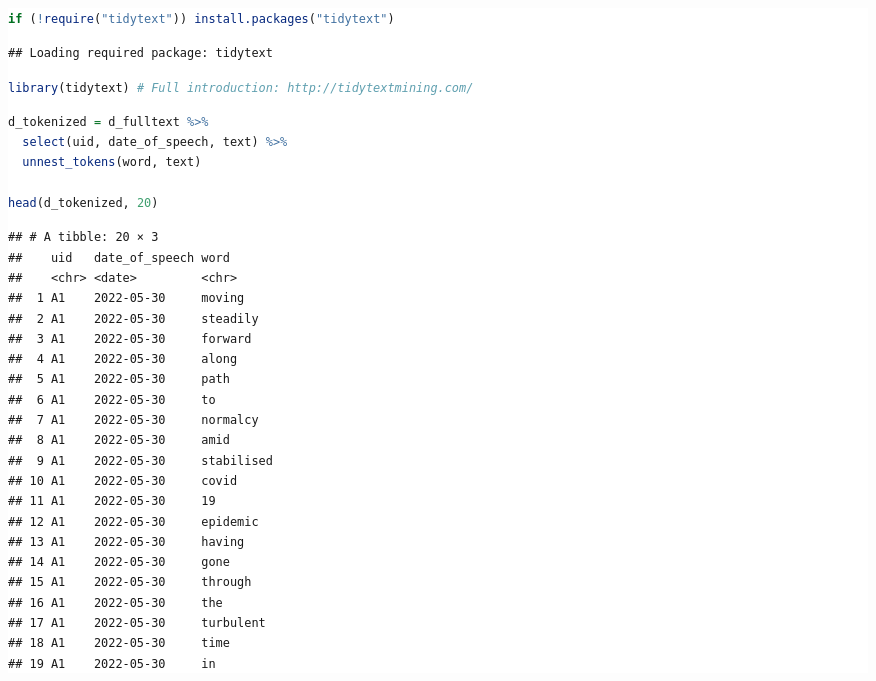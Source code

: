 ``` r
if (!require("tidytext")) install.packages("tidytext")
```

    ## Loading required package: tidytext

``` r
library(tidytext) # Full introduction: http://tidytextmining.com/
```

``` r
d_tokenized = d_fulltext %>%
  select(uid, date_of_speech, text) %>%
  unnest_tokens(word, text)

head(d_tokenized, 20)
```

    ## # A tibble: 20 × 3
    ##    uid   date_of_speech word      
    ##    <chr> <date>         <chr>     
    ##  1 A1    2022-05-30     moving    
    ##  2 A1    2022-05-30     steadily  
    ##  3 A1    2022-05-30     forward   
    ##  4 A1    2022-05-30     along     
    ##  5 A1    2022-05-30     path      
    ##  6 A1    2022-05-30     to        
    ##  7 A1    2022-05-30     normalcy  
    ##  8 A1    2022-05-30     amid      
    ##  9 A1    2022-05-30     stabilised
    ## 10 A1    2022-05-30     covid     
    ## 11 A1    2022-05-30     19        
    ## 12 A1    2022-05-30     epidemic  
    ## 13 A1    2022-05-30     having    
    ## 14 A1    2022-05-30     gone      
    ## 15 A1    2022-05-30     through   
    ## 16 A1    2022-05-30     the       
    ## 17 A1    2022-05-30     turbulent 
    ## 18 A1    2022-05-30     time      
    ## 19 A1    2022-05-30     in        